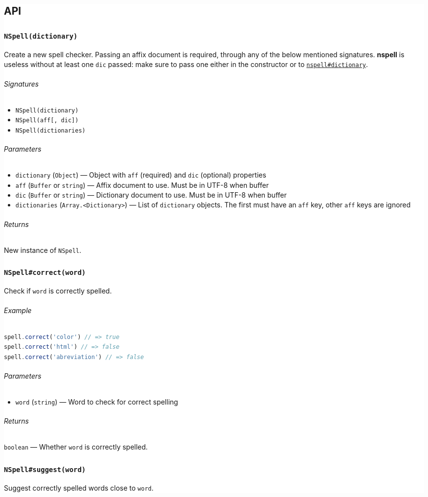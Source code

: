 ## API

### `NSpell(dictionary)`

Create a new spell checker.
Passing an affix document is required, through any of the below mentioned
signatures.
**nspell** is useless without at least one `dic` passed: make sure to pass one
either in the constructor or to [`nspell#dictionary`][dictionary].

###### Signatures

*   `NSpell(dictionary)`
*   `NSpell(aff[, dic])`
*   `NSpell(dictionaries)`

###### Parameters

*   `dictionary` (`Object`)
    — Object with `aff` (required) and `dic` (optional) properties
*   `aff` (`Buffer` or `string`)
    — Affix document to use.  Must be in UTF-8 when buffer
*   `dic` (`Buffer` or `string`)
    — Dictionary document to use.  Must be in UTF-8 when buffer
*   `dictionaries` (`Array.<Dictionary>`)
    — List of `dictionary` objects.  The first must have an `aff` key,
    other `aff` keys are ignored

###### Returns

New instance of `NSpell`.

### `NSpell#correct(word)`

Check if `word` is correctly spelled.

###### Example

```js
spell.correct('color') // => true
spell.correct('html') // => false
spell.correct('abreviation') // => false
```

###### Parameters

*   `word` (`string`) — Word to check for correct spelling

###### Returns

`boolean` — Whether `word` is correctly spelled.

### `NSpell#suggest(word)`

Suggest correctly spelled words close to `word`.


[build-badge]: https://github.com/wooorm/nspell/workflows/main/badge.svg
[build]: https://github.com/wooorm/nspell/actions
[coverage-badge]: https://img.shields.io/codecov/c/github/wooorm/nspell.svg
[coverage]: https://codecov.io/github/wooorm/nspell
[downloads-badge]: https://img.shields.io/npm/dm/nspell.svg
[downloads]: https://www.npmjs.com/package/nspell
[size-badge]: https://img.shields.io/bundlephobia/minzip/nspell.svg
[size]: https://bundlephobia.com/result?p=nspell
[npm]: https://docs.npmjs.com/cli/install
[license]: license
[author]: https://wooorm.com
[dictionaries]: https://github.com/wooorm/dictionaries
[en]: https://github.com/wooorm/dictionaries/tree/HEAD/dictionaries/en
[nl]: https://github.com/wooorm/dictionaries/tree/HEAD/dictionaries/nl
[hunspell-5]: https://linux.die.net/man/4/hunspell
[affix-options]: #affix-options
[dictionary]: #nspelldictionarydic